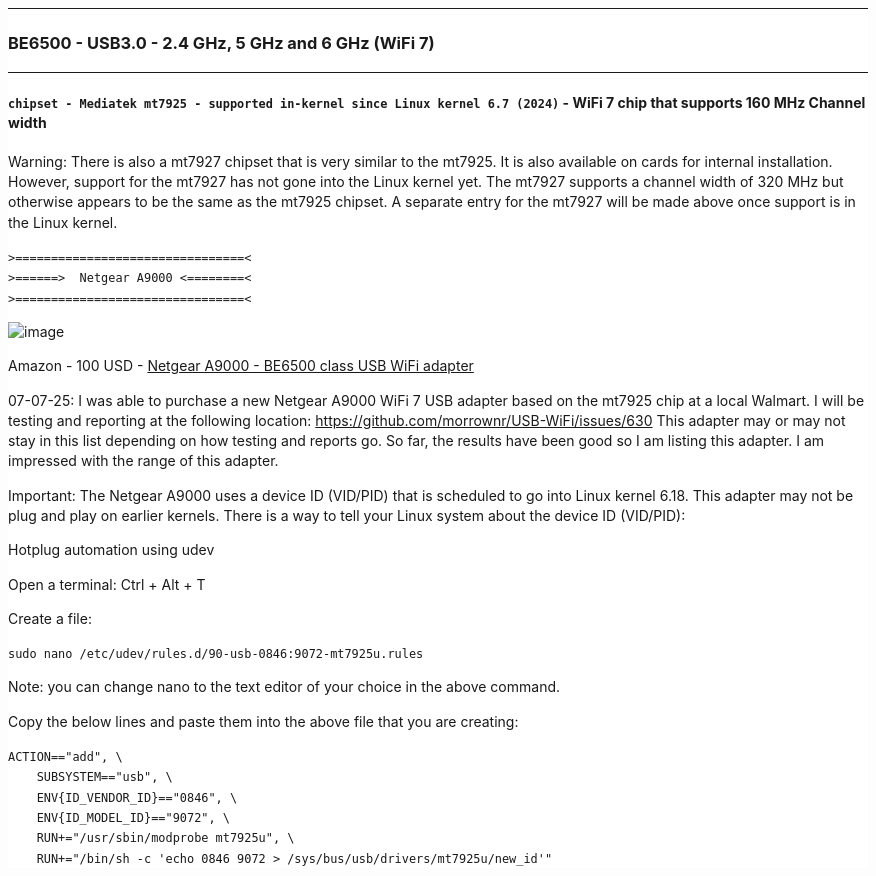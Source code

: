 -----

### BE6500 - USB3.0 - 2.4 GHz, 5 GHz and 6 GHz (WiFi 7)

-----

#### `chipset - Mediatek mt7925 - supported in-kernel since Linux kernel 6.7 (2024)` - WiFi 7 chip that supports 160 MHz Channel width

Warning: There is also a mt7927 chipset that is very similar to the mt7925. It is also available on cards for internal installation. However, support for the mt7927 has not gone into the Linux kernel yet. The mt7927 supports a channel width of 320 MHz but otherwise appears to be the same as the mt7925 chipset. A separate entry for the mt7927 will be made above once support is in the Linux kernel.

```
>================================<
>======>  Netgear A9000 <========<
>================================<
```

<img width="1200" height="1200" alt="image" src="https://github.com/user-attachments/assets/69458506-c547-4579-b874-f449893b3624" />

Amazon - 100 USD - [Netgear A9000 - BE6500 class USB WiFi adapter](https://www.amazon.com/NETGEAR-Nighthawk-WiFi-Adapter-A9000/dp/B0F9HTJXXC)

07-07-25: I was able to purchase a new Netgear A9000 WiFi 7 USB adapter based on the mt7925 chip at a local Walmart. I will be testing and reporting at the following location: https://github.com/morrownr/USB-WiFi/issues/630 This adapter may or may not stay in this list depending on how testing and reports go. So far, the results have been good so I am listing this adapter. I am impressed with the range of this adapter.

Important: The Netgear A9000 uses a device ID (VID/PID) that is scheduled to go into Linux kernel 6.18. This adapter may not be plug and play on earlier kernels. There is a way to tell your Linux system about the device ID (VID/PID):

Hotplug automation using udev

Open a terminal: Ctrl + Alt + T

Create a file:

```
sudo nano /etc/udev/rules.d/90-usb-0846:9072-mt7925u.rules
```

Note: you can change nano to the text editor of your choice in the above command.

Copy the below lines and paste them into the above file that you are creating:

```
ACTION=="add", \
	SUBSYSTEM=="usb", \
	ENV{ID_VENDOR_ID}=="0846", \
	ENV{ID_MODEL_ID}=="9072", \
	RUN+="/usr/sbin/modprobe mt7925u", \
	RUN+="/bin/sh -c 'echo 0846 9072 > /sys/bus/usb/drivers/mt7925u/new_id'"
 ```
